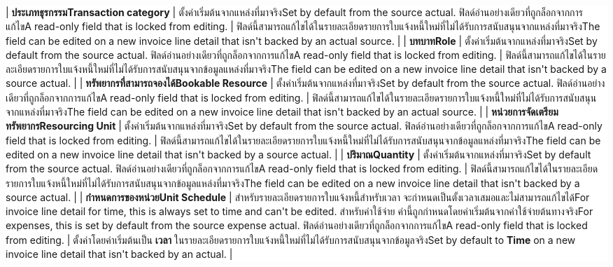 | <span data-ttu-id="7f79e-288">**ประเภทธุรกรรม**</span><span class="sxs-lookup"><span data-stu-id="7f79e-288">**Transaction category**</span></span> | <span data-ttu-id="7f79e-289">ตั้งค่าเริ่มต้นจากแหล่งที่มาจริง</span><span class="sxs-lookup"><span data-stu-id="7f79e-289">Set by default from the source actual.</span></span> <span data-ttu-id="7f79e-290">ฟิลด์อ่านอย่างเดียวที่ถูกล็อกจากการแก้ไข</span><span class="sxs-lookup"><span data-stu-id="7f79e-290">A read-only field that is locked from editing.</span></span> | <span data-ttu-id="7f79e-291">ฟิลด์นี้สามารถแก้ไขได้ในรายละเอียดรายการใบแจ้งหนี้ใหม่ที่ไม่ได้รับการสนับสนุนจากแหล่งที่มาจริง</span><span class="sxs-lookup"><span data-stu-id="7f79e-291">The field can be edited on a new invoice line detail that isn't backed by an actual source.</span></span> |
| <span data-ttu-id="7f79e-292">**บทบาท**</span><span class="sxs-lookup"><span data-stu-id="7f79e-292">**Role**</span></span> | <span data-ttu-id="7f79e-293">ตั้งค่าเริ่มต้นจากแหล่งที่มาจริง</span><span class="sxs-lookup"><span data-stu-id="7f79e-293">Set by default from the source actual.</span></span> <span data-ttu-id="7f79e-294">ฟิลด์อ่านอย่างเดียวที่ถูกล็อกจากการแก้ไข</span><span class="sxs-lookup"><span data-stu-id="7f79e-294">A read-only field that is locked from editing.</span></span> | <span data-ttu-id="7f79e-295">ฟิลด์นี้สามารถแก้ไขได้ในรายละเอียดรายการใบแจ้งหนี้ใหม่ที่ไม่ได้รับการสนับสนุนจากข้อมูลแหล่งที่มาจริง</span><span class="sxs-lookup"><span data-stu-id="7f79e-295">The field can be edited on a new invoice line detail that isn't backed by a source actual.</span></span> |
| <span data-ttu-id="7f79e-296">**ทรัพยากรที่สามารถจองได้**</span><span class="sxs-lookup"><span data-stu-id="7f79e-296">**Bookable Resource**</span></span> | <span data-ttu-id="7f79e-297">ตั้งค่าเริ่มต้นจากแหล่งที่มาจริง</span><span class="sxs-lookup"><span data-stu-id="7f79e-297">Set by default from the source actual.</span></span> <span data-ttu-id="7f79e-298">ฟิลด์อ่านอย่างเดียวที่ถูกล็อกจากการแก้ไข</span><span class="sxs-lookup"><span data-stu-id="7f79e-298">A read-only field that is locked from editing.</span></span> | <span data-ttu-id="7f79e-299">ฟิลด์นี้สามารถแก้ไขได้ในรายละเอียดรายการใบแจ้งหนี้ใหม่ที่ไม่ได้รับการสนับสนุนจากแหล่งที่มาจริง</span><span class="sxs-lookup"><span data-stu-id="7f79e-299">The field can be edited on a new invoice line detail that isn't backed by an actual source.</span></span> |
| <span data-ttu-id="7f79e-300">**หน่วยการจัดเตรียมทรัพยากร**</span><span class="sxs-lookup"><span data-stu-id="7f79e-300">**Resourcing Unit**</span></span> | <span data-ttu-id="7f79e-301">ตั้งค่าเริ่มต้นจากแหล่งที่มาจริง</span><span class="sxs-lookup"><span data-stu-id="7f79e-301">Set by default from the source actual.</span></span> <span data-ttu-id="7f79e-302">ฟิลด์อ่านอย่างเดียวที่ถูกล็อกจากการแก้ไข</span><span class="sxs-lookup"><span data-stu-id="7f79e-302">A read-only field that is locked from editing.</span></span> | <span data-ttu-id="7f79e-303">ฟิลด์นี้สามารถแก้ไขได้ในรายละเอียดรายการใบแจ้งหนี้ใหม่ที่ไม่ได้รับการสนับสนุนจากข้อมูลแหล่งที่มาจริง</span><span class="sxs-lookup"><span data-stu-id="7f79e-303">The field can be edited on a new invoice line detail that isn't backed by a source actual.</span></span> |
| <span data-ttu-id="7f79e-304">**ปริมาณ**</span><span class="sxs-lookup"><span data-stu-id="7f79e-304">**Quantity**</span></span> | <span data-ttu-id="7f79e-305">ตั้งค่าเริ่มต้นจากแหล่งที่มาจริง</span><span class="sxs-lookup"><span data-stu-id="7f79e-305">Set by default from the source actual.</span></span> <span data-ttu-id="7f79e-306">ฟิลด์อ่านอย่างเดียวที่ถูกล็อกจากการแก้ไข</span><span class="sxs-lookup"><span data-stu-id="7f79e-306">A read-only field that is locked from editing.</span></span> | <span data-ttu-id="7f79e-307">ฟิลด์นี้สามารถแก้ไขได้ในรายละเอียดรายการใบแจ้งหนี้ใหม่ที่ไม่ได้รับการสนับสนุนจากข้อมูลแหล่งที่มาจริง</span><span class="sxs-lookup"><span data-stu-id="7f79e-307">The field can be edited on a new invoice line detail that isn't backed by a source actual.</span></span> |
| <span data-ttu-id="7f79e-308">**กำหนดการของหน่วย**</span><span class="sxs-lookup"><span data-stu-id="7f79e-308">**Unit Schedule**</span></span> | <span data-ttu-id="7f79e-309">สำหรับรายละเอียดรายการใบแจ้งหนี้สำหรับเวลา จะกำหนดเป็นตั้งเวลาเสมอและไม่สามารถแก้ไขได้</span><span class="sxs-lookup"><span data-stu-id="7f79e-309">For invoice line detail for time, this is always set to time and can't be edited.</span></span> <span data-ttu-id="7f79e-310">สำหรับค่าใช้จ่าย ค่านี้ถูกกำหนดโดยค่าเริ่มต้นจากค่าใช้จ่ายต้นทางจริง</span><span class="sxs-lookup"><span data-stu-id="7f79e-310">For expenses, this is set by default from the source expense actual.</span></span> <span data-ttu-id="7f79e-311">ฟิลด์อ่านอย่างเดียวที่ถูกล็อกจากการแก้ไข</span><span class="sxs-lookup"><span data-stu-id="7f79e-311">A read-only field that is locked from editing.</span></span> | <span data-ttu-id="7f79e-312">ตั้งค่าโดยค่าเริ่มต้นเป็น **เวลา** ในรายละเอียดรายการใบแจ้งหนี้ใหม่ที่ไม่ได้รับการสนับสนุนจากข้อมูลจริง</span><span class="sxs-lookup"><span data-stu-id="7f79e-312">Set by default to **Time** on a new invoice line detail that isn't backed by an actual.</span></span> |